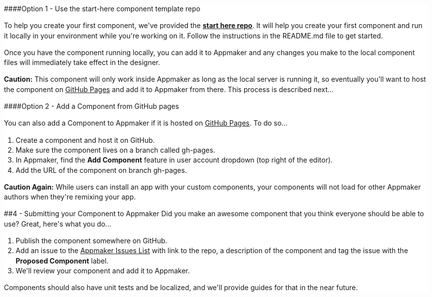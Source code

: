 ####Option 1 - Use the start-here component template repo

To help you create your first component, we've provided the **[start here repo](https://github.com/mozilla-appmaker/start-here/)**. It will help you create your first component and run it locally in your environment while you're working on it. Follow the  instructions in the README.md file to get started.

Once you have the component running locally, you can add it to Appmaker and any changes you make to the local component files will immediately take effect in the designer.

**Caution:** This component will only work inside Appmaker as long as the local server is running it, so eventually you'll want to host the component on [GitHub Pages](http://pages.github.com/) and add it to Appmaker from there. This process is described next...

####Option 2 - Add a Component from GitHub pages

You can also add a Component to Appmaker if it is hosted on [GitHub Pages](http://pages.github.com/). To do so...
 
1. Create a component and host it on GitHub.
2. Make sure the component lives on a branch called gh-pages.
3. In Appmaker, find the **Add Component** feature in user account dropdown (top right of the editor).
4. Add the URL of the component on branch gh-pages.

**Caution Again:** While users can install an app with your custom components, your components will not load for other Appmaker authors when they're remixing your app.

##4 - Submitting your Component to Appmaker
Did you make an awesome component that you think everyone should be able to use? Great, here's what you do...

1. Publish the component somewhere on GitHub.
2. Add an issue to the [Appmaker Issues List](https://github.com/mozilla-appmaker/appmaker/issues) with link to the repo, a description of the component and tag the issue with the **Proposed Component** label.
3. We'll review your component and add it to Appmaker.

Components should also have unit tests and be localized, and we'll provide guides for that in the near future.
